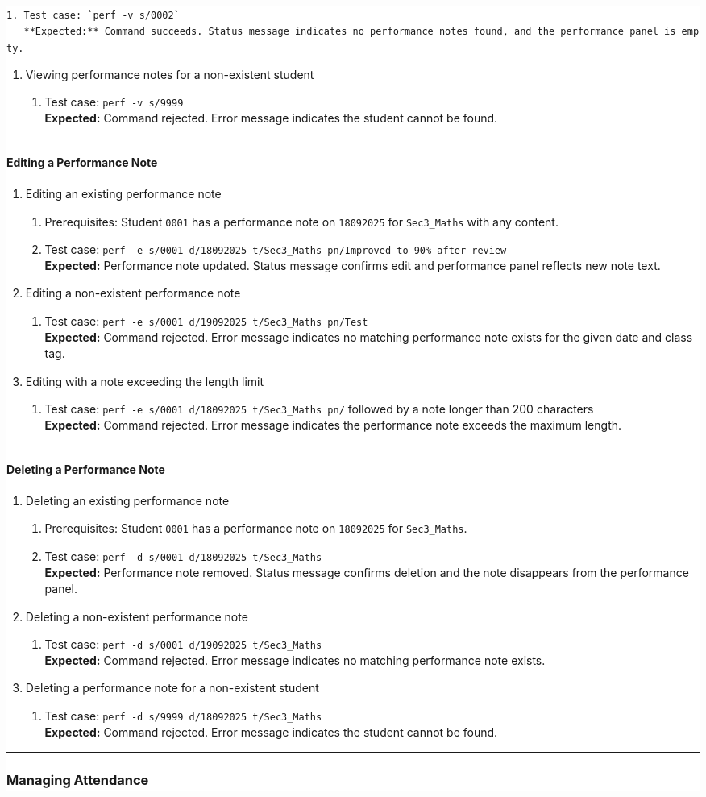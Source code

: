     1. Test case: `perf -v s/0002`  
       **Expected:** Command succeeds. Status message indicates no performance notes found, and the performance panel is empty.

1. Viewing performance notes for a non-existent student

    1. Test case: `perf -v s/9999`  
       **Expected:** Command rejected. Error message indicates the student cannot be found.

---

#### Editing a Performance Note

1. Editing an existing performance note

    1. Prerequisites: Student `0001` has a performance note on `18092025` for `Sec3_Maths` with any content.

    1. Test case: `perf -e s/0001 d/18092025 t/Sec3_Maths pn/Improved to 90% after review`  
       **Expected:** Performance note updated. Status message confirms edit and performance panel reflects new note text.

1. Editing a non-existent performance note

    1. Test case: `perf -e s/0001 d/19092025 t/Sec3_Maths pn/Test`  
       **Expected:** Command rejected. Error message indicates no matching performance note exists for the given date and class tag.

1. Editing with a note exceeding the length limit

    1. Test case: `perf -e s/0001 d/18092025 t/Sec3_Maths pn/` followed by a note longer than 200 characters  
       **Expected:** Command rejected. Error message indicates the performance note exceeds the maximum length.

---

#### Deleting a Performance Note

1. Deleting an existing performance note

    1. Prerequisites: Student `0001` has a performance note on `18092025` for `Sec3_Maths`.

    1. Test case: `perf -d s/0001 d/18092025 t/Sec3_Maths`  
       **Expected:** Performance note removed. Status message confirms deletion and the note disappears from the performance panel.

1. Deleting a non-existent performance note

    1. Test case: `perf -d s/0001 d/19092025 t/Sec3_Maths`  
       **Expected:** Command rejected. Error message indicates no matching performance note exists.

1. Deleting a performance note for a non-existent student

    1. Test case: `perf -d s/9999 d/18092025 t/Sec3_Maths`  
       **Expected:** Command rejected. Error message indicates the student cannot be found.

---

### Managing Attendance
